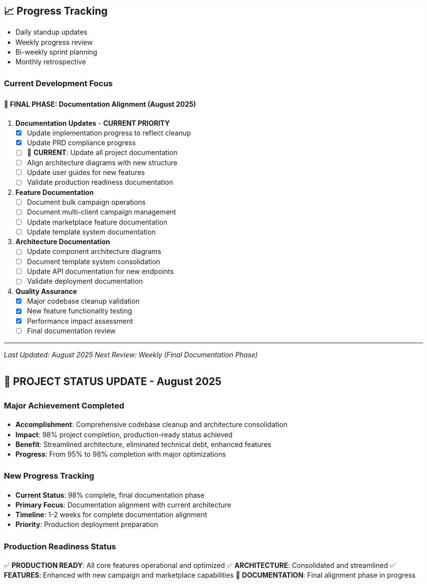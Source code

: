 ## 📈 Progress Tracking
- Daily standup updates
- Weekly progress review
- Bi-weekly sprint planning
- Monthly retrospective

### Current Development Focus

#### 🎯 FINAL PHASE: Documentation Alignment (August 2025)
1. **Documentation Updates** - **CURRENT PRIORITY**
   - [x] Update implementation progress to reflect cleanup
   - [x] Update PRD compliance progress
   - [ ] 🔄 **CURRENT**: Update all project documentation
   - [ ] Align architecture diagrams with new structure
   - [ ] Update user guides for new features
   - [ ] Validate production readiness documentation

2. **Feature Documentation**
   - [ ] Document bulk campaign operations
   - [ ] Document multi-client campaign management
   - [ ] Update marketplace feature documentation
   - [ ] Update template system documentation

3. **Architecture Documentation**
   - [ ] Update component architecture diagrams
   - [ ] Document template system consolidation
   - [ ] Update API documentation for new endpoints
   - [ ] Validate deployment documentation

4. **Quality Assurance**
   - [x] Major codebase cleanup validation
   - [x] New feature functionality testing
   - [x] Performance impact assessment
   - [ ] Final documentation review

---

*Last Updated: August 2025*
*Next Review: Weekly (Final Documentation Phase)*

## 🚨 **PROJECT STATUS UPDATE - August 2025**

### **Major Achievement Completed**
- **Accomplishment**: Comprehensive codebase cleanup and architecture consolidation
- **Impact**: 98% project completion, production-ready status achieved
- **Benefit**: Streamlined architecture, eliminated technical debt, enhanced features
- **Progress**: From 95% to 98% completion with major optimizations

### **New Progress Tracking**
- **Current Status**: 98% complete, final documentation phase
- **Primary Focus**: Documentation alignment with current architecture
- **Timeline**: 1-2 weeks for complete documentation alignment
- **Priority**: Production deployment preparation

### **Production Readiness Status**
✅ **PRODUCTION READY**: All core features operational and optimized
✅ **ARCHITECTURE**: Consolidated and streamlined
✅ **FEATURES**: Enhanced with new campaign and marketplace capabilities
🔄 **DOCUMENTATION**: Final alignment phase in progress